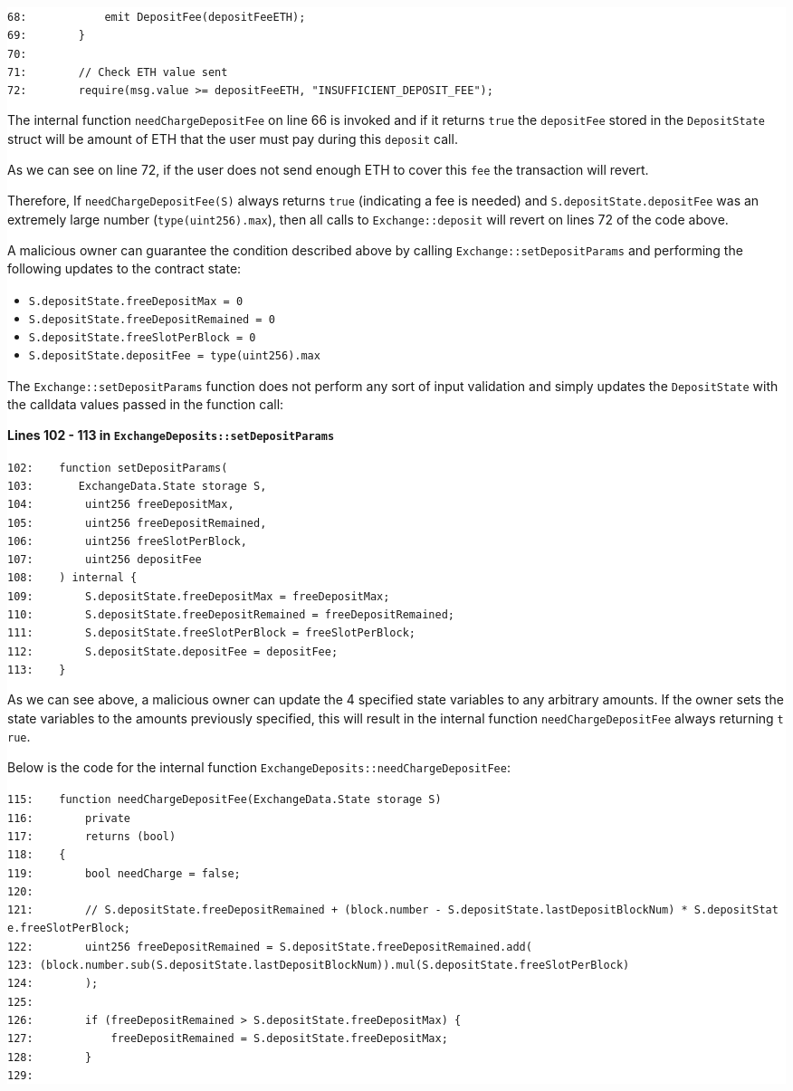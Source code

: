 ```solidity
68:            emit DepositFee(depositFeeETH);
69:        }
70:
71:        // Check ETH value sent
72:        require(msg.value >= depositFeeETH, "INSUFFICIENT_DEPOSIT_FEE");
```

The internal function `needChargeDepositFee` on line 66 is invoked and if it returns `true` the `depositFee` stored in the `DepositState` struct will be amount of ETH that the user must pay during this `deposit` call. 

As we can see on line 72, if the user does not send enough ETH to cover this `fee` the transaction will revert.

Therefore, If `needChargeDepositFee(S)` always returns `true` (indicating a fee is needed) and `S.depositState.depositFee` was an extremely large number (`type(uint256).max`), then all calls to `Exchange::deposit` will revert on lines 72 of the code above.

A malicious owner can guarantee the condition described above by calling `Exchange::setDepositParams` and performing the following updates to the contract state:

- `S.depositState.freeDepositMax = 0`
- `S.depositState.freeDepositRemained = 0`
- `S.depositState.freeSlotPerBlock = 0`
- `S.depositState.depositFee = type(uint256).max`

The `Exchange::setDepositParams` function does not perform any sort of input validation and simply updates the `DepositState` with the calldata values passed in the function call:

**Lines 102 - 113 in `ExchangeDeposits::setDepositParams`**
```solidity
102:    function setDepositParams(
103:       ExchangeData.State storage S,
104:        uint256 freeDepositMax,
105:        uint256 freeDepositRemained,
106:        uint256 freeSlotPerBlock,
107:        uint256 depositFee
108:    ) internal {
109:        S.depositState.freeDepositMax = freeDepositMax;
110:        S.depositState.freeDepositRemained = freeDepositRemained;
111:        S.depositState.freeSlotPerBlock = freeSlotPerBlock;
112:        S.depositState.depositFee = depositFee;
113:    }
```

As we can see above, a malicious owner can update the 4 specified state variables to any arbitrary amounts. If the owner sets the state variables to the amounts previously specified, this will result in the internal function `needChargeDepositFee` always returning `true`.

Below is the code for the internal function `ExchangeDeposits::needChargeDepositFee`:

```solidity
115:    function needChargeDepositFee(ExchangeData.State storage S)
116:        private
117:        returns (bool)
118:    {
119:        bool needCharge = false;
120:
121:        // S.depositState.freeDepositRemained + (block.number - S.depositState.lastDepositBlockNum) * S.depositState.freeSlotPerBlock;
122:        uint256 freeDepositRemained = S.depositState.freeDepositRemained.add(
123: (block.number.sub(S.depositState.lastDepositBlockNum)).mul(S.depositState.freeSlotPerBlock)
124:        );
125:        
126:        if (freeDepositRemained > S.depositState.freeDepositMax) {
127:            freeDepositRemained = S.depositState.freeDepositMax;
128:        }
129:
```